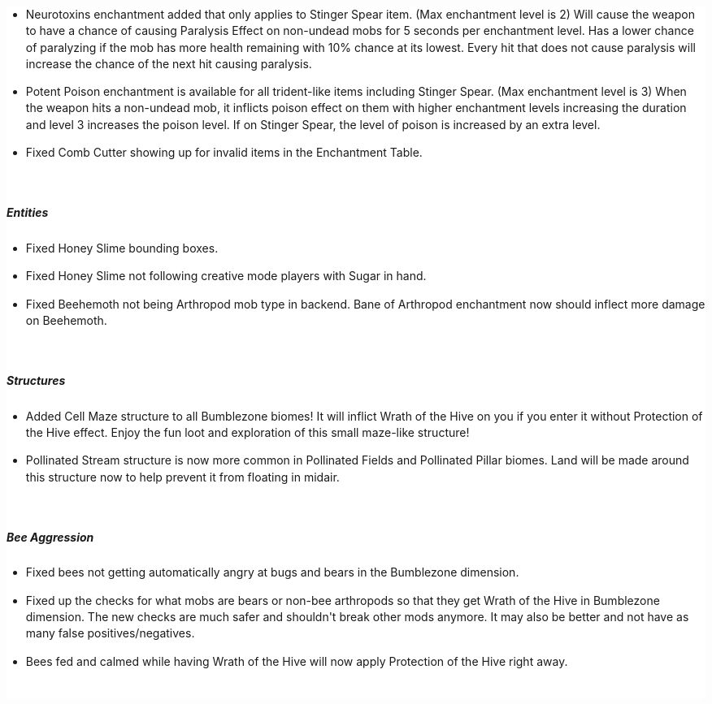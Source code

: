 -   Neurotoxins enchantment added that only applies to Stinger Spear item. (Max enchantment level is 2)
    Will cause the weapon to have a chance of causing Paralysis Effect on non-undead mobs for 5 seconds per enchantment level.
    Has a lower chance of paralyzing if the mob has more health remaining with 10% chance at its lowest.
    Every hit that does not cause paralysis will increase the chance of the next hit causing paralysis.
    

-   Potent Poison enchantment is available for all trident-like items including Stinger Spear. (Max enchantment level is 3)
    When the weapon hits a non-undead mob, it inflicts poison effect on them with higher enchantment levels increasing
    the duration and level 3 increases the poison level. If on Stinger Spear, the level of poison is increased by an extra level.
    

-   Fixed Comb Cutter showing up for invalid items in the Enchantment Table.

<br>

##### Entities

-   Fixed Honey Slime bounding boxes.

-   Fixed Honey Slime not following creative mode players with Sugar in hand.

-   Fixed Beehemoth not being Arthropod mob type in backend.
    Bane of Arthropod enchantment now should inflect more damage on Beehemoth.
    

<br>

##### Structures

-   Added Cell Maze structure to all Bumblezone biomes! It will inflict Wrath of the Hive on you if you enter it without Protection of the Hive effect.
    Enjoy the fun loot and exploration of this small maze-like structure!
    

-   Pollinated Stream structure is now more common in Pollinated Fields and Pollinated Pillar biomes.
    Land will be made around this structure now to help prevent it from floating in midair.
    

<br>

##### Bee Aggression

-   Fixed bees not getting automatically angry at bugs and bears in the Bumblezone dimension.

-   Fixed up the checks for what mobs are bears or non-bee arthropods so that they get Wrath of the Hive in Bumblezone dimension.
    The new checks are much safer and shouldn't break other mods anymore.
    It may also be better and not have as many false positives/negatives.
    

-   Bees fed and calmed while having Wrath of the Hive will now apply Protection of the Hive right away.

<br>
